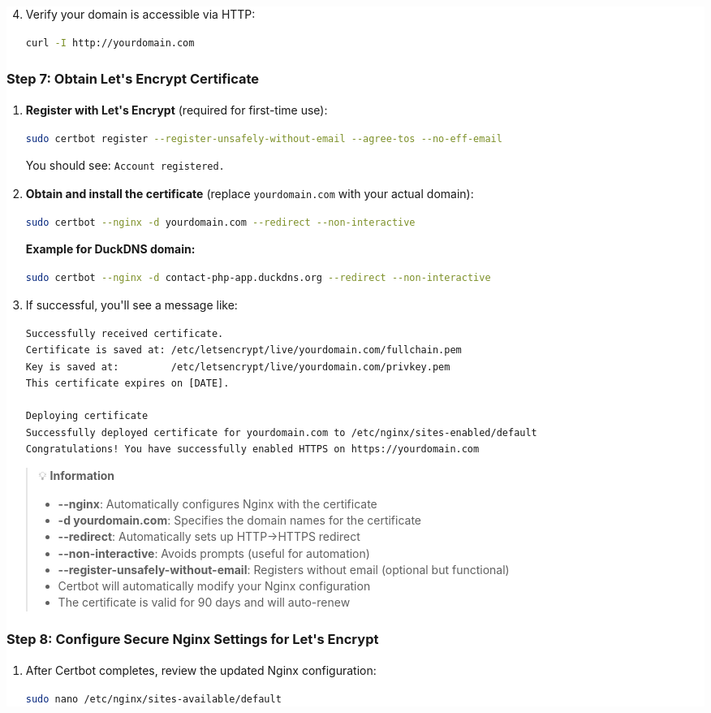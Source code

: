 4. Verify your domain is accessible via HTTP:

   ```bash
   curl -I http://yourdomain.com
   ```

### Step 7: Obtain Let's Encrypt Certificate

1. **Register with Let's Encrypt** (required for first-time use):

   ```bash
   sudo certbot register --register-unsafely-without-email --agree-tos --no-eff-email
   ```

   You should see: `Account registered.`

2. **Obtain and install the certificate** (replace `yourdomain.com` with your actual domain):

   ```bash
   sudo certbot --nginx -d yourdomain.com --redirect --non-interactive
   ```

   **Example for DuckDNS domain:**
   ```bash
   sudo certbot --nginx -d contact-php-app.duckdns.org --redirect --non-interactive
   ```

3. If successful, you'll see a message like:

   ```
   Successfully received certificate.
   Certificate is saved at: /etc/letsencrypt/live/yourdomain.com/fullchain.pem
   Key is saved at:         /etc/letsencrypt/live/yourdomain.com/privkey.pem
   This certificate expires on [DATE].
   
   Deploying certificate
   Successfully deployed certificate for yourdomain.com to /etc/nginx/sites-enabled/default
   Congratulations! You have successfully enabled HTTPS on https://yourdomain.com
   ```

> 💡 **Information**
>
> - **--nginx**: Automatically configures Nginx with the certificate
> - **-d yourdomain.com**: Specifies the domain names for the certificate
> - **--redirect**: Automatically sets up HTTP→HTTPS redirect
> - **--non-interactive**: Avoids prompts (useful for automation)
> - **--register-unsafely-without-email**: Registers without email (optional but functional)
> - Certbot will automatically modify your Nginx configuration
> - The certificate is valid for 90 days and will auto-renew

### Step 8: Configure Secure Nginx Settings for Let's Encrypt

1. After Certbot completes, review the updated Nginx configuration:

   ```bash
   sudo nano /etc/nginx/sites-available/default
   ```
